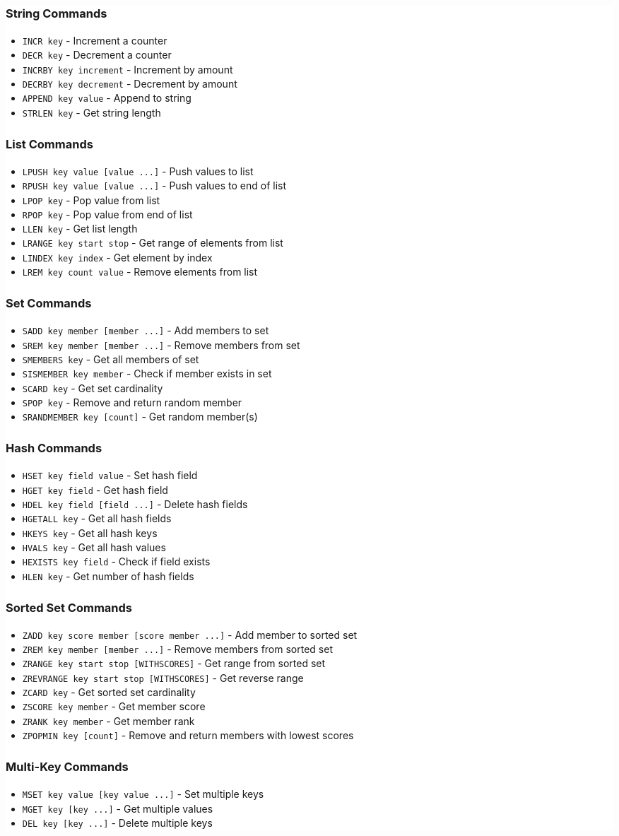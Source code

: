 ### String Commands
- `INCR key` - Increment a counter
- `DECR key` - Decrement a counter
- `INCRBY key increment` - Increment by amount
- `DECRBY key decrement` - Decrement by amount
- `APPEND key value` - Append to string
- `STRLEN key` - Get string length

### List Commands
- `LPUSH key value [value ...]` - Push values to list
- `RPUSH key value [value ...]` - Push values to end of list
- `LPOP key` - Pop value from list
- `RPOP key` - Pop value from end of list
- `LLEN key` - Get list length
- `LRANGE key start stop` - Get range of elements from list
- `LINDEX key index` - Get element by index
- `LREM key count value` - Remove elements from list

### Set Commands
- `SADD key member [member ...]` - Add members to set
- `SREM key member [member ...]` - Remove members from set
- `SMEMBERS key` - Get all members of set
- `SISMEMBER key member` - Check if member exists in set
- `SCARD key` - Get set cardinality
- `SPOP key` - Remove and return random member
- `SRANDMEMBER key [count]` - Get random member(s)

### Hash Commands
- `HSET key field value` - Set hash field
- `HGET key field` - Get hash field
- `HDEL key field [field ...]` - Delete hash fields
- `HGETALL key` - Get all hash fields
- `HKEYS key` - Get all hash keys
- `HVALS key` - Get all hash values
- `HEXISTS key field` - Check if field exists
- `HLEN key` - Get number of hash fields

### Sorted Set Commands
- `ZADD key score member [score member ...]` - Add member to sorted set
- `ZREM key member [member ...]` - Remove members from sorted set
- `ZRANGE key start stop [WITHSCORES]` - Get range from sorted set
- `ZREVRANGE key start stop [WITHSCORES]` - Get reverse range
- `ZCARD key` - Get sorted set cardinality
- `ZSCORE key member` - Get member score
- `ZRANK key member` - Get member rank
- `ZPOPMIN key [count]` - Remove and return members with lowest scores

### Multi-Key Commands
- `MSET key value [key value ...]` - Set multiple keys
- `MGET key [key ...]` - Get multiple values
- `DEL key [key ...]` - Delete multiple keys
